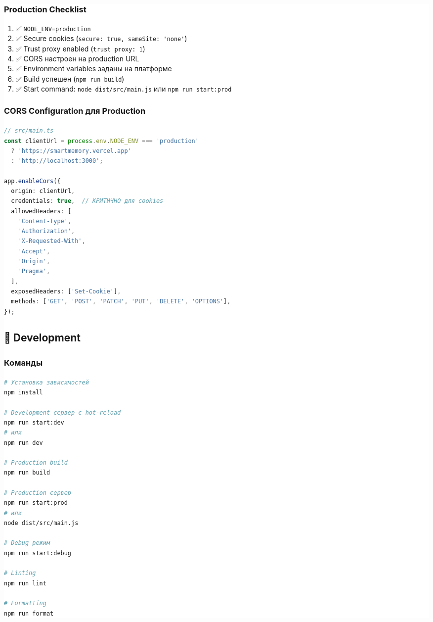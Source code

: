### Production Checklist

1. ✅ `NODE_ENV=production`
2. ✅ Secure cookies (`secure: true, sameSite: 'none'`)
3. ✅ Trust proxy enabled (`trust proxy: 1`)
4. ✅ CORS настроен на production URL
5. ✅ Environment variables заданы на платформе
6. ✅ Build успешен (`npm run build`)
7. ✅ Start command: `node dist/src/main.js` или `npm run start:prod`

### CORS Configuration для Production

```typescript
// src/main.ts
const clientUrl = process.env.NODE_ENV === 'production'
  ? 'https://smartmemory.vercel.app'
  : 'http://localhost:3000';

app.enableCors({
  origin: clientUrl,
  credentials: true,  // КРИТИЧНО для cookies
  allowedHeaders: [
    'Content-Type',
    'Authorization',
    'X-Requested-With',
    'Accept',
    'Origin',
    'Pragma',
  ],
  exposedHeaders: ['Set-Cookie'],
  methods: ['GET', 'POST', 'PATCH', 'PUT', 'DELETE', 'OPTIONS'],
});
```

## 🧪 Development

### Команды
```bash
# Установка зависимостей
npm install

# Development сервер с hot-reload
npm run start:dev
# или
npm run dev

# Production build
npm run build

# Production сервер
npm run start:prod
# или
node dist/src/main.js

# Debug режим
npm run start:debug

# Linting
npm run lint

# Formatting
npm run format

```